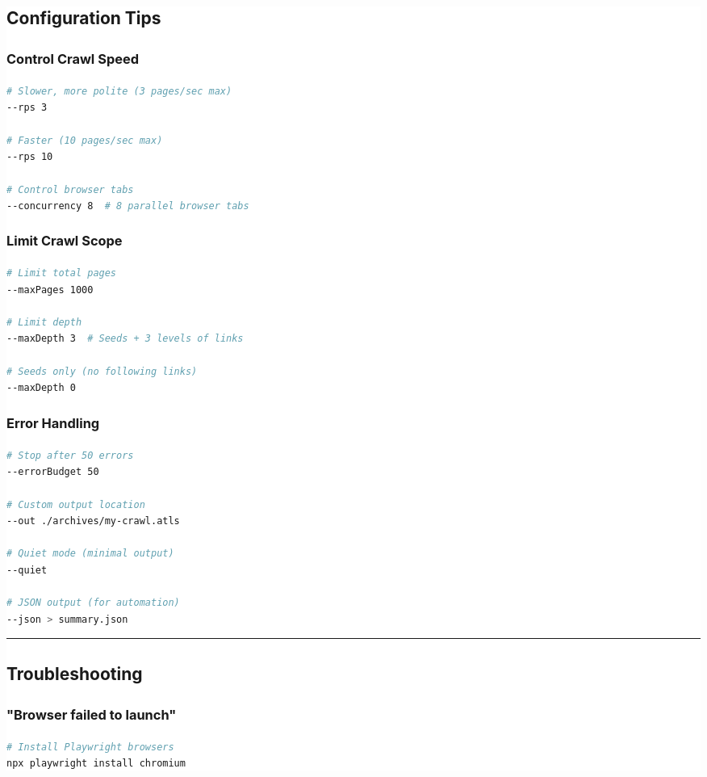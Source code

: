 
## Configuration Tips

### Control Crawl Speed

```bash
# Slower, more polite (3 pages/sec max)
--rps 3

# Faster (10 pages/sec max)
--rps 10

# Control browser tabs
--concurrency 8  # 8 parallel browser tabs
```

### Limit Crawl Scope

```bash
# Limit total pages
--maxPages 1000

# Limit depth
--maxDepth 3  # Seeds + 3 levels of links

# Seeds only (no following links)
--maxDepth 0
```

### Error Handling

```bash
# Stop after 50 errors
--errorBudget 50

# Custom output location
--out ./archives/my-crawl.atls

# Quiet mode (minimal output)
--quiet

# JSON output (for automation)
--json > summary.json
```

---

## Troubleshooting

### "Browser failed to launch"

```bash
# Install Playwright browsers
npx playwright install chromium
```
